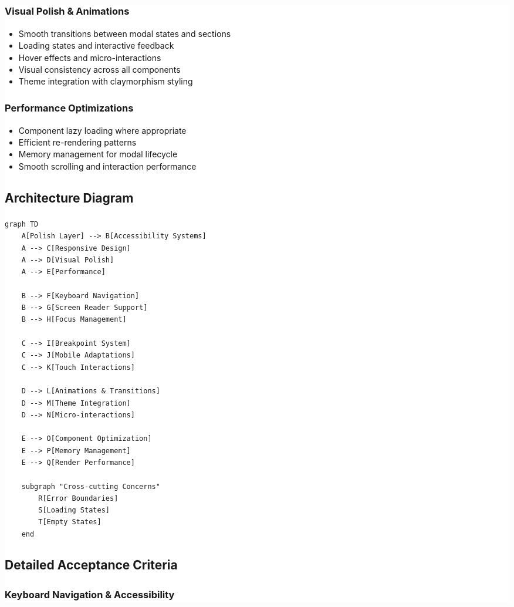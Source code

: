### Visual Polish & Animations

- Smooth transitions between modal states and sections
- Loading states and interactive feedback
- Hover effects and micro-interactions
- Visual consistency across all components
- Theme integration with claymorphism styling

### Performance Optimizations

- Component lazy loading where appropriate
- Efficient re-rendering patterns
- Memory management for modal lifecycle
- Smooth scrolling and interaction performance

## Architecture Diagram

```mermaid
graph TD
    A[Polish Layer] --> B[Accessibility Systems]
    A --> C[Responsive Design]
    A --> D[Visual Polish]
    A --> E[Performance]

    B --> F[Keyboard Navigation]
    B --> G[Screen Reader Support]
    B --> H[Focus Management]

    C --> I[Breakpoint System]
    C --> J[Mobile Adaptations]
    C --> K[Touch Interactions]

    D --> L[Animations & Transitions]
    D --> M[Theme Integration]
    D --> N[Micro-interactions]

    E --> O[Component Optimization]
    E --> P[Memory Management]
    E --> Q[Render Performance]

    subgraph "Cross-cutting Concerns"
        R[Error Boundaries]
        S[Loading States]
        T[Empty States]
    end
```

## Detailed Acceptance Criteria

### Keyboard Navigation & Accessibility
